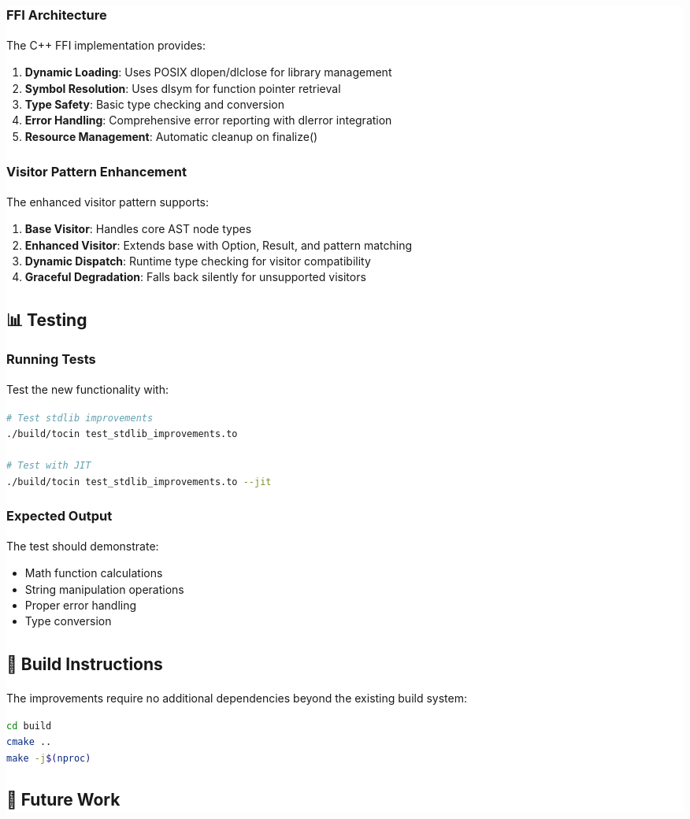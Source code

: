### FFI Architecture

The C++ FFI implementation provides:

1. **Dynamic Loading**: Uses POSIX dlopen/dlclose for library management
2. **Symbol Resolution**: Uses dlsym for function pointer retrieval
3. **Type Safety**: Basic type checking and conversion
4. **Error Handling**: Comprehensive error reporting with dlerror integration
5. **Resource Management**: Automatic cleanup on finalize()

### Visitor Pattern Enhancement

The enhanced visitor pattern supports:

1. **Base Visitor**: Handles core AST node types
2. **Enhanced Visitor**: Extends base with Option, Result, and pattern matching
3. **Dynamic Dispatch**: Runtime type checking for visitor compatibility
4. **Graceful Degradation**: Falls back silently for unsupported visitors

## 📊 Testing

### Running Tests

Test the new functionality with:

```bash
# Test stdlib improvements
./build/tocin test_stdlib_improvements.to

# Test with JIT
./build/tocin test_stdlib_improvements.to --jit
```

### Expected Output

The test should demonstrate:
- Math function calculations
- String manipulation operations
- Proper error handling
- Type conversion

## 🔧 Build Instructions

The improvements require no additional dependencies beyond the existing build system:

```bash
cd build
cmake ..
make -j$(nproc)
```

## 🚀 Future Work
